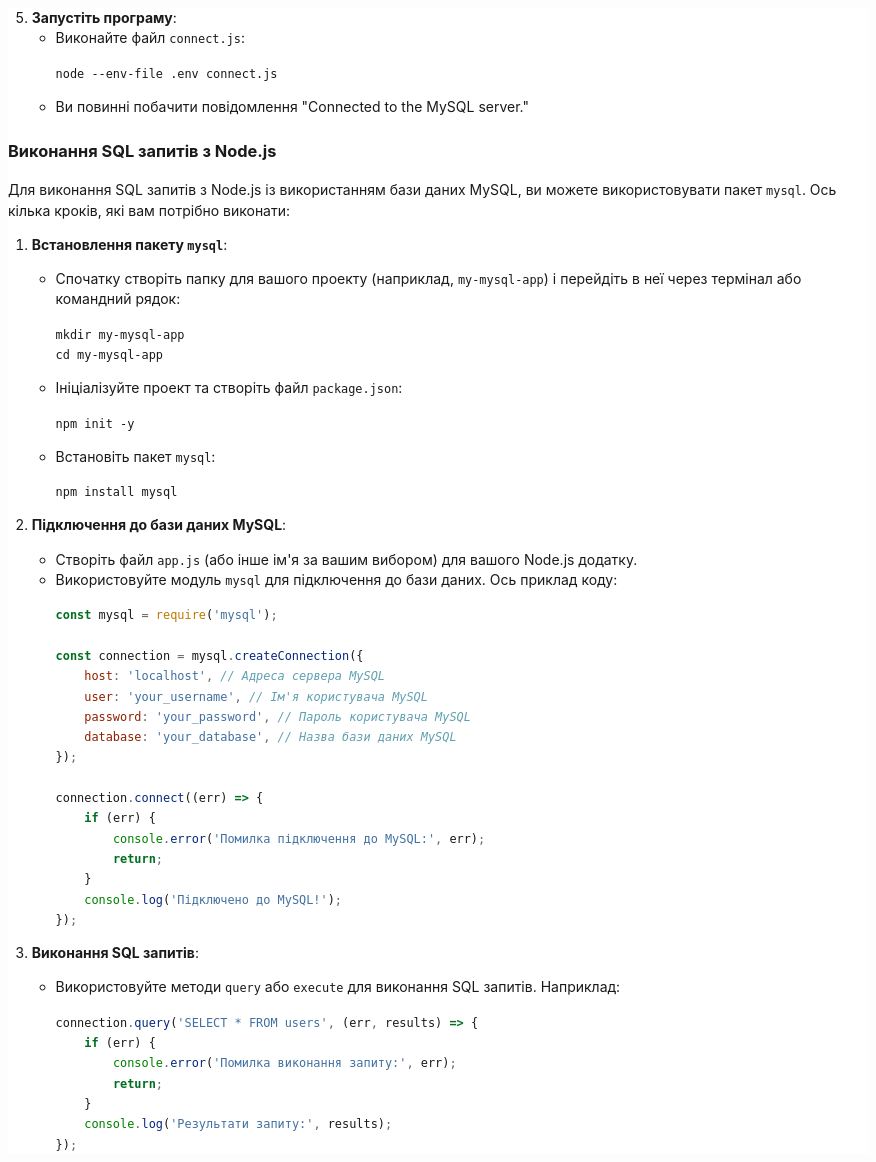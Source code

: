 5. **Запустіть програму**:
   - Виконайте файл `connect.js`:
     ```
     node --env-file .env connect.js
     ```
   - Ви повинні побачити повідомлення "Connected to the MySQL server."


### Виконання SQL запитів з Node.js
Для виконання SQL запитів з Node.js із використанням бази даних MySQL, ви можете використовувати пакет `mysql`. Ось кілька кроків, які вам потрібно виконати:

1. **Встановлення пакету `mysql`**:
   - Спочатку створіть папку для вашого проекту (наприклад, `my-mysql-app`) і перейдіть в неї через термінал або командний рядок:
     ```
     mkdir my-mysql-app
     cd my-mysql-app
     ```
   - Ініціалізуйте проект та створіть файл `package.json`:
     ```
     npm init -y
     ```
   - Встановіть пакет `mysql`:
     ```
     npm install mysql
     ```

2. **Підключення до бази даних MySQL**:
   - Створіть файл `app.js` (або інше ім'я за вашим вибором) для вашого Node.js додатку.
   - Використовуйте модуль `mysql` для підключення до бази даних. Ось приклад коду:
     ```javascript
     const mysql = require('mysql');

     const connection = mysql.createConnection({
         host: 'localhost', // Адреса сервера MySQL
         user: 'your_username', // Ім'я користувача MySQL
         password: 'your_password', // Пароль користувача MySQL
         database: 'your_database', // Назва бази даних MySQL
     });

     connection.connect((err) => {
         if (err) {
             console.error('Помилка підключення до MySQL:', err);
             return;
         }
         console.log('Підключено до MySQL!');
     });
     ```

3. **Виконання SQL запитів**:
   - Використовуйте методи `query` або `execute` для виконання SQL запитів. Наприклад:
     ```javascript
     connection.query('SELECT * FROM users', (err, results) => {
         if (err) {
             console.error('Помилка виконання запиту:', err);
             return;
         }
         console.log('Результати запиту:', results);
     });
     ```
